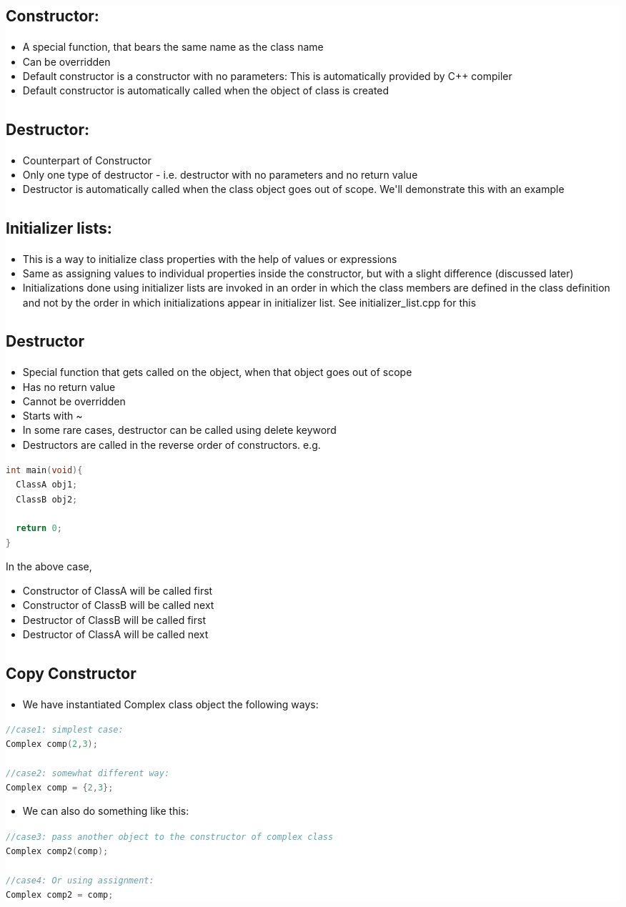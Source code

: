 ## Constructor:
- A special function, that bears the same name as the class name
- Can be overridden
- Default constructor is a constructor with no parameters: This is automatically provided by C++ compiler
- Default constructor is automatically called when the object of class is created

## Destructor:
- Counterpart of Constructor
- Only one type of destructor - i.e. destructor with no parameters and no return value
- Destructor is automatically called when the class object goes out of scope. We'll demonstrate this with an example

## Initializer lists:
- This is a way to initialize class properties with the help of values or expressions
- Same as assigning values to individual properties inside the constructor, but with a slight difference (discussed later)
- Initializations done using initializer lists are invoked in an order in which the class members are defined in the class definition and not by the order in which initializations appear in initializer list. See initializer_list.cpp for this

## Destructor
- Special function that gets called on the object, when that object goes out of scope
- Has no return value
- Cannot be overridden
- Starts with ~
- In some rare cases, destructor can be called using delete keyword
- Destructors are called in the reverse order of constructors. e.g.
```cpp
int main(void){
  ClassA obj1;
  ClassB obj2;

  return 0;
}
```
In the above case,
- Constructor of ClassA will be called first
- Constructor of ClassB will be called next
- Destructor of ClassB will be called first
- Destructor of ClassA will be called next


## Copy Constructor
- We have instantiated Complex class object the following ways:
```cpp
//case1: simplest case:
Complex comp(2,3);

//case2: somewhat different way:
Complex comp = {2,3};
```
- We can also do something like this:
```cpp
//case3: pass another object to the constructor of complex class
Complex comp2(comp);

//case4: Or using assignment:
Complex comp2 = comp;
```
